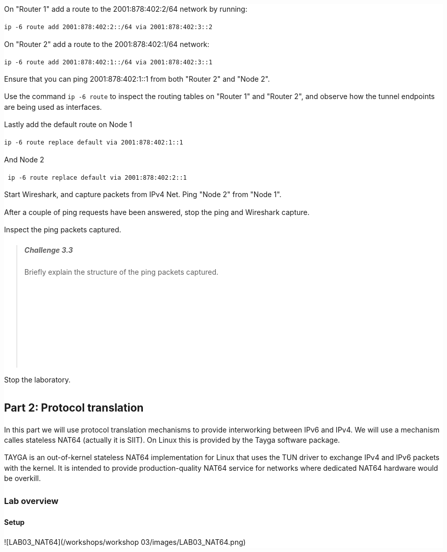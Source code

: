 On "Router 1" add a route to the 2001:878:402:2/64 network by running:

    ip -6 route add 2001:878:402:2::/64 via 2001:878:402:3::2

On "Router 2" add a route to the 2001:878:402:1/64 network:

    ip -6 route add 2001:878:402:1::/64 via 2001:878:402:3::1

Ensure that you can ping 2001:878:402:1::1 from both "Router 2" and "Node 2".

Use the command ```ip -6 route``` to inspect the routing tables on "Router 1" and "Router 2", and observe how the tunnel endpoints are being used as interfaces.

Lastly add the default route on Node 1

    ip -6 route replace default via 2001:878:402:1::1

 And Node 2

     ip -6 route replace default via 2001:878:402:2::1

Start Wireshark, and capture packets from IPv4 Net. Ping "Node 2" from "Node 1".

After a couple of ping requests have been answered, stop the ping and Wireshark capture.

Inspect the ping packets captured.

> ##### Challenge 3.3
> Briefly explain the structure of the ping packets captured.
> ```
>
>
>
>
>
>
>
>
>
> ```

Stop the laboratory.

## Part 2: Protocol translation

In this part we will use protocol translation mechanisms to provide interworking between IPv6 and IPv4. We will use a mechanism calles stateless NAT64 (actually it is SIIT). On Linux this is provided by the Tayga software package.

TAYGA is an out-of-kernel stateless NAT64 implementation for Linux that uses the TUN driver to exchange IPv4 and IPv6 packets with the kernel. It is intended to provide production-quality NAT64 service for networks where dedicated NAT64 hardware would be overkill.

### Lab overview

#### Setup

![LAB03_NAT64](/workshops/workshop 03/images/LAB03_NAT64.png)

